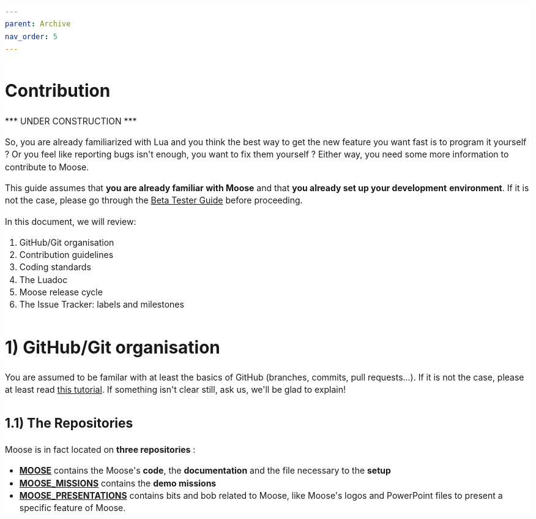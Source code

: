 ```yaml
---
parent: Archive
nav_order: 5
---
```


# Contribution

*** UNDER CONSTRUCTION ***

So, you are already familiarized with Lua and you think the best way to get the new feature you want fast is to program
it yourself ? Or you feel like reporting bugs isn't enough, you want to fix them yourself ? Either way, you need some
more information to contribute to Moose.

This guide assumes that **you are already familiar with Moose** and that **you already set up your development**
**environment**. If it is not the case, please go through the [Beta Tester Guide](guide-beta-tester.md) before
proceeding.

In this document, we will review:

1. GitHub/Git organisation
2. Contribution guidelines
3. Coding standards
4. The Luadoc
5. Moose release cycle
6. The Issue Tracker: labels and milestones

# 1) GitHub/Git organisation

You are assumed to be familar with at least the basics of GitHub (branches, commits, pull requests...). If it is not the
case, please at least read [this tutorial](https://guides.github.com/introduction/flow/). If something isn't clear
still, ask us, we'll be glad to explain!

## 1.1) The Repositories

Moose is in fact located on **three repositories** :

* [**MOOSE**](https://github.com/FlightControl-Master/MOOSE) contains the Moose's **code**, the **documentation** and
  the file necessary to the **setup**
* [**MOOSE_MISSIONS**](https://github.com/FlightControl-Master/MOOSE_MISSIONS) contains the **demo missions**
* [**MOOSE_PRESENTATIONS**](https://github.com/FlightControl-Master/MOOSE_PRESENTATIONS) contains bits and bob related
  to Moose, like Moose's logos and PowerPoint files to present a specific feature of Moose.
